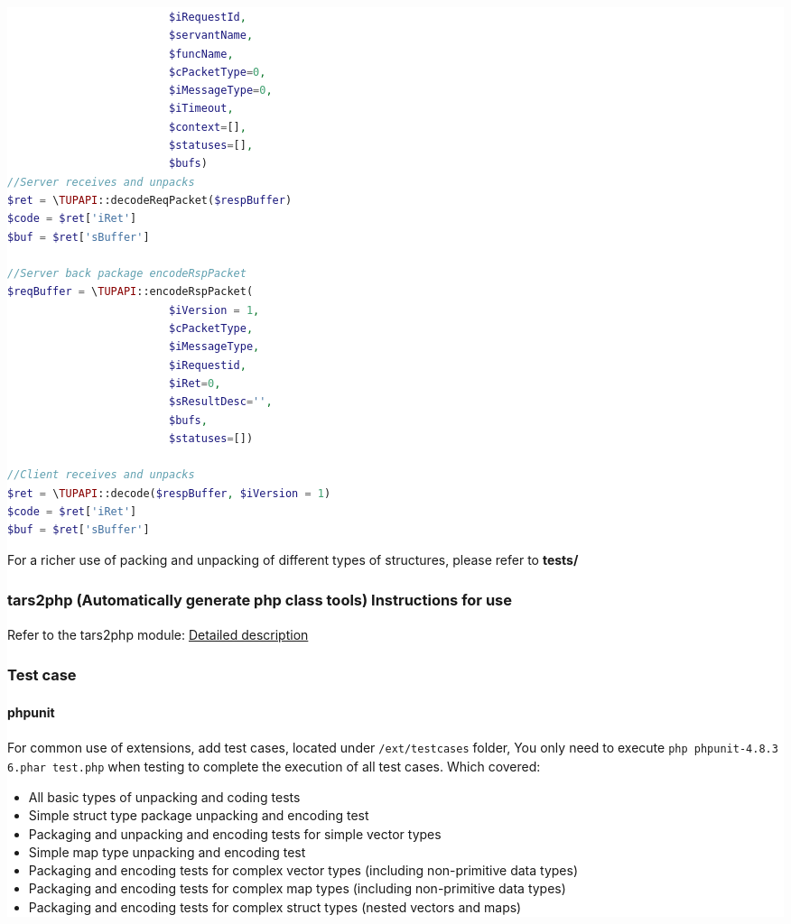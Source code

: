 ```php
                         $iRequestId,
                         $servantName,
                         $funcName,
                         $cPacketType=0,
                         $iMessageType=0,
                         $iTimeout,
                         $context=[],
                         $statuses=[],
                         $bufs)
//Server receives and unpacks
$ret = \TUPAPI::decodeReqPacket($respBuffer)
$code = $ret['iRet']
$buf = $ret['sBuffer']

//Server back package encodeRspPacket
$reqBuffer = \TUPAPI::encodeRspPacket(
                         $iVersion = 1,
                         $cPacketType,
                         $iMessageType,
                         $iRequestid,
                         $iRet=0,
                         $sResultDesc='',
                         $bufs,
                         $statuses=[])
                         
//Client receives and unpacks
$ret = \TUPAPI::decode($respBuffer, $iVersion = 1)
$code = $ret['iRet']
$buf = $ret['sBuffer']
```

For a richer use of packing and unpacking of different types of structures, please refer to **tests/**

### tars2php (Automatically generate php class tools) Instructions for use
Refer to the tars2php module:
[Detailed description](./tars2php.md)

### Test case

#### phpunit
For common use of extensions, add test cases, located under `/ext/testcases` folder,
You only need to execute `php phpunit-4.8.36.phar test.php` when testing to complete the execution of all test cases. Which covered:

* All basic types of unpacking and coding tests
* Simple struct type package unpacking and encoding test
* Packaging and unpacking and encoding tests for simple vector types
* Simple map type unpacking and encoding test
* Packaging and encoding tests for complex vector types (including non-primitive data types)
* Packaging and encoding tests for complex map types (including non-primitive data types)
* Packaging and encoding tests for complex struct types (nested vectors and maps)
